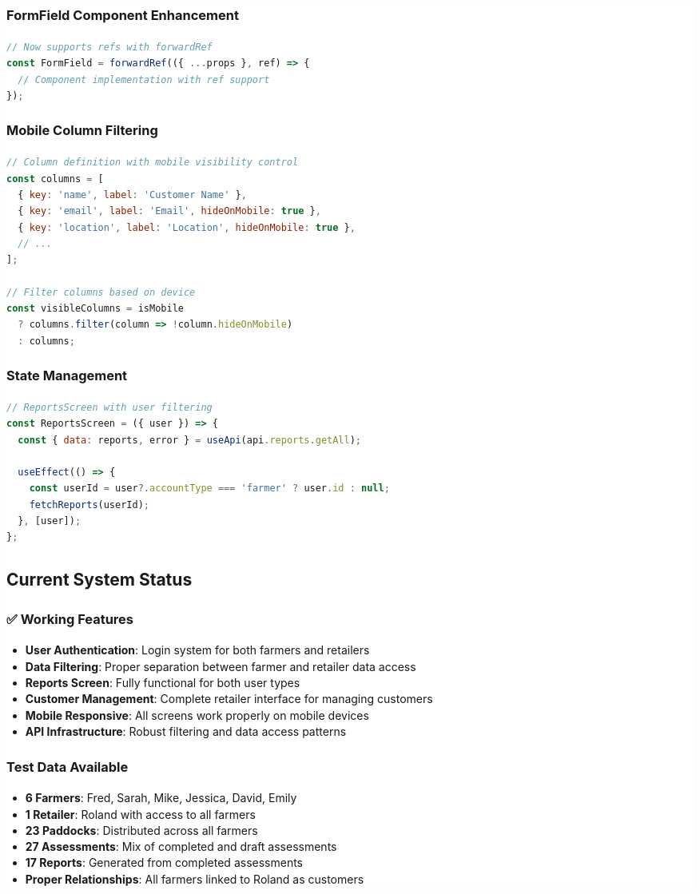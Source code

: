 ### FormField Component Enhancement
```javascript
// Now supports refs with forwardRef
const FormField = forwardRef(({ ...props }, ref) => {
  // Component implementation with ref support
});
```

### Mobile Column Filtering
```javascript
// Column definition with mobile visibility control
const columns = [
  { key: 'name', label: 'Customer Name' },
  { key: 'email', label: 'Email', hideOnMobile: true },
  { key: 'location', label: 'Location', hideOnMobile: true },
  // ...
];

// Filter columns based on device
const visibleColumns = isMobile 
  ? columns.filter(column => !column.hideOnMobile)
  : columns;
```

### State Management
```javascript
// ReportsScreen with user filtering
const ReportsScreen = ({ user }) => {
  const { data: reports, error } = useApi(api.reports.getAll);
  
  useEffect(() => {
    const userId = user?.accountType === 'farmer' ? user.id : null;
    fetchReports(userId);
  }, [user]);
};
```

## Current System Status

### ✅ Working Features
- **User Authentication**: Login system for both farmers and retailers
- **Data Filtering**: Proper separation between farmer and retailer data access
- **Reports Screen**: Fully functional for both user types
- **Customer Management**: Complete retailer interface for managing customers
- **Mobile Responsive**: All screens work properly on mobile devices
- **API Infrastructure**: Robust filtering and data access patterns

### Test Data Available
- **6 Farmers**: Fred, Sarah, Mike, Jessica, David, Emily
- **1 Retailer**: Roland with access to all farmers
- **23 Paddocks**: Distributed across all farmers
- **27 Assessments**: Mix of completed and draft assessments  
- **17 Reports**: Generated from completed assessments
- **Proper Relationships**: All farmers linked to Roland as customers
